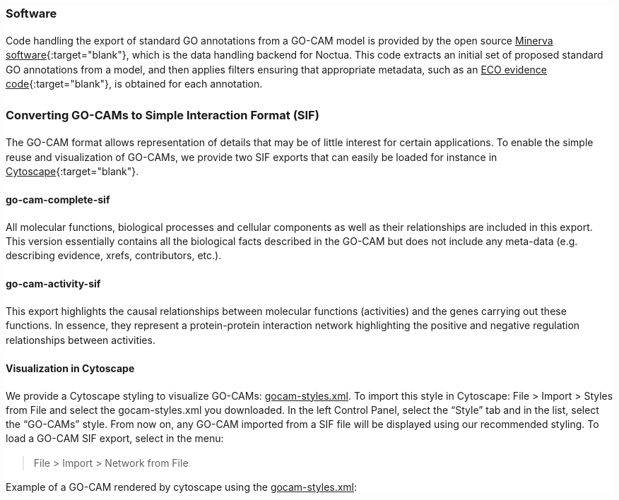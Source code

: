 ### Software

Code handling the export of standard GO annotations from a GO-CAM model is provided by the open source [Minerva software](https://github.com/geneontology/minerva/){:target="blank"}, which is the data handling backend for Noctua. This code extracts an initial set of proposed standard GO annotations from a model, and then applies filters ensuring that appropriate metadata, such as an [ECO evidence code](http://www.evidenceontology.org/){:target="blank"}, is obtained for each annotation.

### Converting GO-CAMs to Simple Interaction Format (SIF)

The GO-CAM format allows representation of details that may be of little interest for certain applications. To enable the simple reuse and visualization of GO-CAMs, we provide two SIF exports that can easily be loaded for instance in [Cytoscape](https://cytoscape.org/){:target="blank"}.

#### go-cam-complete-sif

All molecular functions, biological processes and cellular components as well as their relationships are included in this export. This version essentially contains all the biological facts described in the GO-CAM but does not include any meta-data (e.g. describing evidence, xrefs, contributors, etc.).

#### go-cam-activity-sif

This export highlights the causal relationships between molecular functions (activities) and the genes carrying out these functions. In essence, they represent a protein-protein interaction network highlighting the positive and negative regulation relationships between activities.

#### Visualization in Cytoscape

We provide a Cytoscape styling to visualize GO-CAMs: [gocam-styles.xml](https://s3.amazonaws.com/geneontology-public/gocam/gocam-styles.xml). To import this style in Cytoscape: File > Import > Styles from File and select the gocam-styles.xml you downloaded. In the left Control Panel, select the “Style” tab and in the list, select the “GO-CAMs” style. From now on, any GO-CAM imported from a SIF file will be displayed using our recommended styling. To load a GO-CAM SIF export, select in the menu:

> File > Import > Network from File

Example of a GO-CAM rendered by cytoscape using the [gocam-styles.xml](https://s3.amazonaws.com/geneontology-public/gocam/gocam-styles.xml):

<p align="center">